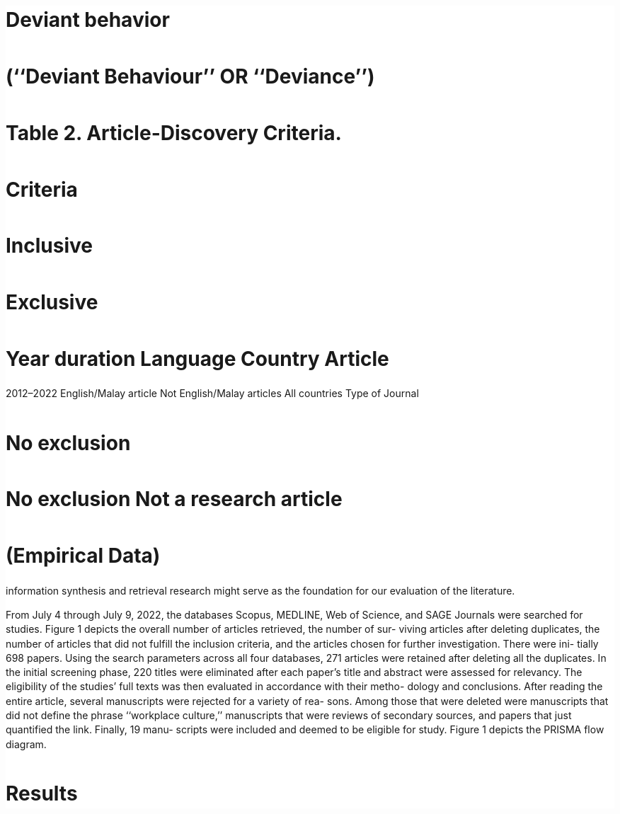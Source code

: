 # Deviant behavior

# (‘‘Deviant Behaviour’’ OR ‘‘Deviance’’)

# Table 2. Article-Discovery Criteria.

# Criteria

# Inclusive

# Exclusive

# Year duration Language Country Article

2012–2022 English/Malay article Not English/Malay articles All countries Type of Journal

# No exclusion

# No exclusion Not a research article

# (Empirical Data)

information synthesis and retrieval research might serve as the foundation for our evaluation of the literature.

From July 4 through July 9, 2022, the databases Scopus, MEDLINE, Web of Science, and SAGE Journals were searched for studies. Figure 1 depicts the overall number of articles retrieved, the number of sur- viving articles after deleting duplicates, the number of articles that did not fulfill the inclusion criteria, and the articles chosen for further investigation. There were ini- tially 698 papers. Using the search parameters across all four databases, 271 articles were retained after deleting all the duplicates. In the initial screening phase, 220 titles were eliminated after each paper’s title and abstract were assessed for relevancy. The eligibility of the studies’ full texts was then evaluated in accordance with their metho- dology and conclusions. After reading the entire article, several manuscripts were rejected for a variety of rea- sons. Among those that were deleted were manuscripts that did not define the phrase ‘‘workplace culture,’’ manuscripts that were reviews of secondary sources, and papers that just quantified the link. Finally, 19 manu- scripts were included and deemed to be eligible for study. Figure 1 depicts the PRISMA flow diagram.

# Results
